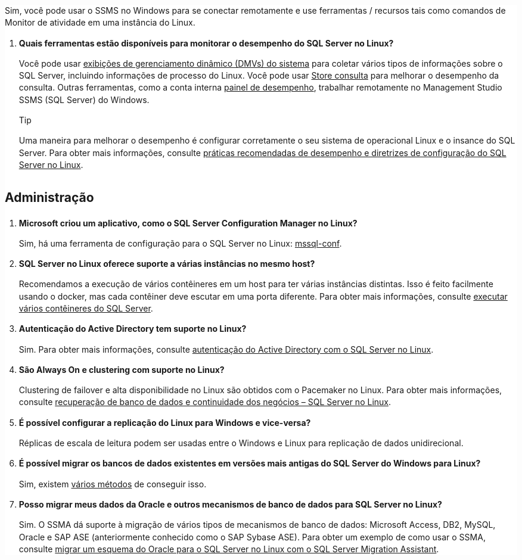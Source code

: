    Sim, você pode usar o SSMS no Windows para se conectar remotamente e use ferramentas / recursos tais como comandos de Monitor de atividade em uma instância do Linux.

1. **Quais ferramentas estão disponíveis para monitorar o desempenho do SQL Server no Linux?**

   Você pode usar [exibições de gerenciamento dinâmico (DMVs) do sistema](../relational-databases/system-dynamic-management-views/system-dynamic-management-views.md) para coletar vários tipos de informações sobre o SQL Server, incluindo informações de processo do Linux. Você pode usar [Store consulta](../relational-databases/performance/monitoring-performance-by-using-the-query-store.md) para melhorar o desempenho da consulta. Outras ferramentas, como a conta interna [painel de desempenho](https://blogs.msdn.microsoft.com/sql_server_team/new-in-ssms-performance-dashboard-built-in/), trabalhar remotamente no Management Studio SSMS (SQL Server) do Windows.

   > [!TIP]
   > Uma maneira para melhorar o desempenho é configurar corretamente o seu sistema de operacional Linux e o insance do SQL Server. Para obter mais informações, consulte [práticas recomendadas de desempenho e diretrizes de configuração do SQL Server no Linux](sql-server-linux-performance-best-practices.md).

## <a name="administration"></a>Administração

1. **Microsoft criou um aplicativo, como o SQL Server Configuration Manager no Linux?**

   Sim, há uma ferramenta de configuração para o SQL Server no Linux: [mssql-conf](sql-server-linux-configure-mssql-conf.md).

1. **SQL Server no Linux oferece suporte a várias instâncias no mesmo host?**

   Recomendamos a execução de vários contêineres em um host para ter várias instâncias distintas. Isso é feito facilmente usando o docker, mas cada contêiner deve escutar em uma porta diferente. Para obter mais informações, consulte [executar vários contêineres do SQL Server](sql-server-linux-configure-docker.md#run-multiple-sql-server-containers).

1. **Autenticação do Active Directory tem suporte no Linux?**

   Sim. Para obter mais informações, consulte [autenticação do Active Directory com o SQL Server no Linux](sql-server-linux-active-directory-authentication.md).

1. **São Always On e clustering com suporte no Linux?**

   Clustering de failover e alta disponibilidade no Linux são obtidos com o Pacemaker no Linux. Para obter mais informações, consulte [recuperação de banco de dados e continuidade dos negócios – SQL Server no Linux](sql-server-linux-business-continuity-dr.md).

1. **É possível configurar a replicação do Linux para Windows e vice-versa?**

   Réplicas de escala de leitura podem ser usadas entre o Windows e Linux para replicação de dados unidirecional.

1. **É possível migrar os bancos de dados existentes em versões mais antigas do SQL Server do Windows para Linux?**

   Sim, existem [vários métodos](sql-server-linux-migrate-overview.md) de conseguir isso.

1. **Posso migrar meus dados da Oracle e outros mecanismos de banco de dados para SQL Server no Linux?**

   Sim. O SSMA dá suporte à migração de vários tipos de mecanismos de banco de dados: Microsoft Access, DB2, MySQL, Oracle e SAP ASE (anteriormente conhecido como o SAP Sybase ASE). Para obter um exemplo de como usar o SSMA, consulte [migrar um esquema do Oracle para o SQL Server no Linux com o SQL Server Migration Assistant](../ssma/oracle/sql-server-linux-convert-from-oracle.md?toc=%2fsql%2flinux%2ftoc.json).
